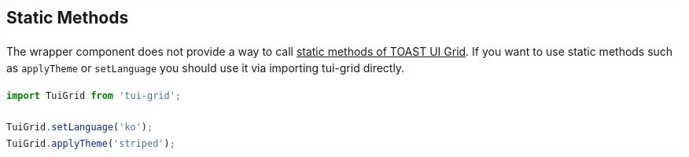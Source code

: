 ## Static Methods

The wrapper component does not provide a way to call [static methods of TOAST UI Grid](http://nhn.github.io/tui.grid/latest/Grid#applyTheme). If you want to use static methods such as `applyTheme` or `setLanguage` you should use it via importing tui-grid directly.

```js
import TuiGrid from 'tui-grid';

TuiGrid.setLanguage('ko');
TuiGrid.applyTheme('striped');
```
